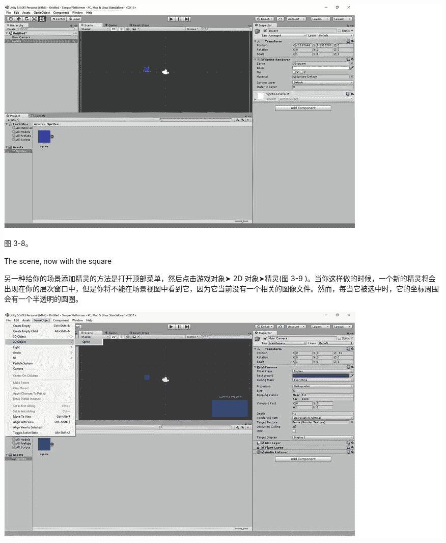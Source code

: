 ![A431865_1_En_3_Fig8_HTML.jpg](img/A431865_1_En_3_Fig8_HTML.jpg)

图 3-8。

The scene, now with the square

另一种给你的场景添加精灵的方法是打开顶部菜单，然后点击游戏对象➤ 2D 对象➤精灵(图 3-9 )。当你这样做的时候，一个新的精灵将会出现在你的层次窗口中，但是你将不能在场景视图中看到它，因为它当前没有一个相关的图像文件。然而，每当它被选中时，它的坐标周围会有一个半透明的圆圈。

![A431865_1_En_3_Fig9_HTML.jpg](img/A431865_1_En_3_Fig9_HTML.jpg)
